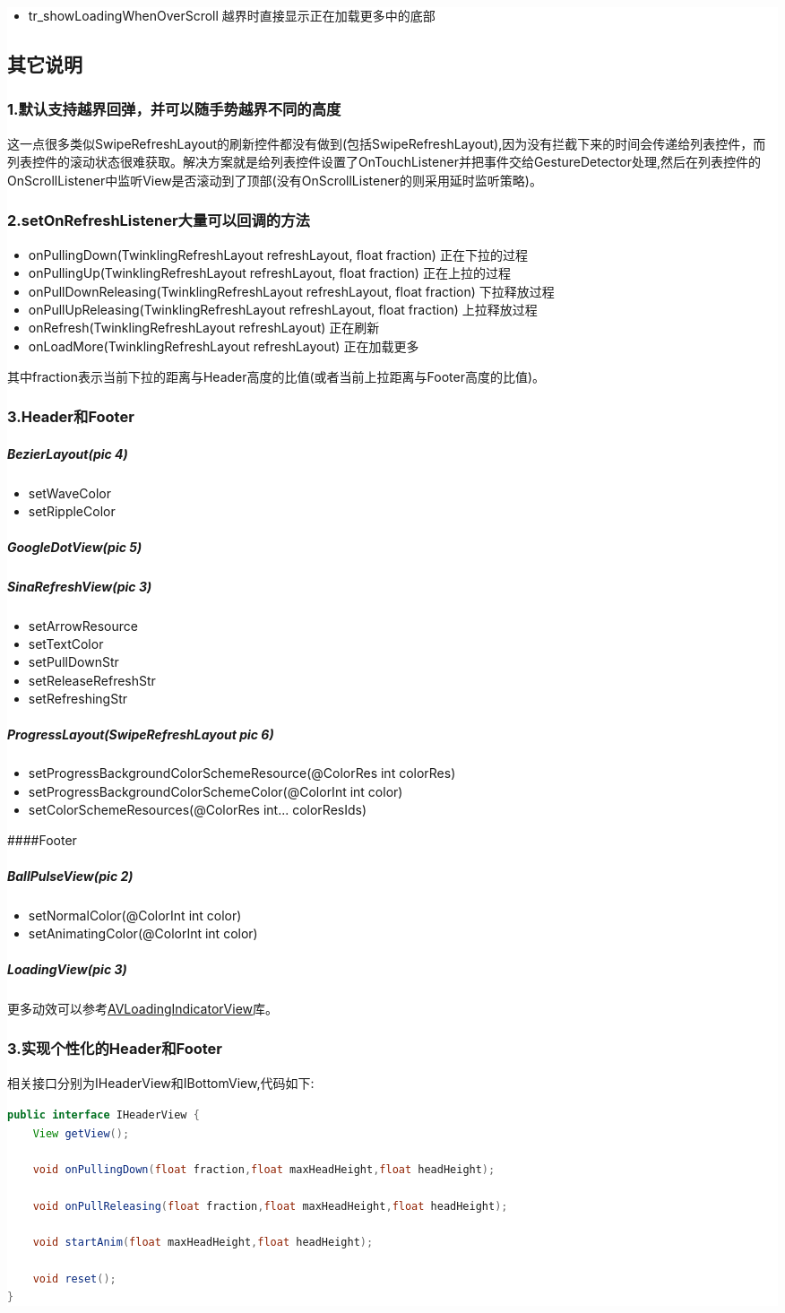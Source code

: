 - tr_showLoadingWhenOverScroll 越界时直接显示正在加载更多中的底部

## 其它说明
### 1.默认支持越界回弹，并可以随手势越界不同的高度
这一点很多类似SwipeRefreshLayout的刷新控件都没有做到(包括SwipeRefreshLayout),因为没有拦截下来的时间会传递给列表控件，而列表控件的滚动状态很难获取。解决方案就是给列表控件设置了OnTouchListener并把事件交给GestureDetector处理,然后在列表控件的OnScrollListener中监听View是否滚动到了顶部(没有OnScrollListener的则采用延时监听策略)。

### 2.setOnRefreshListener大量可以回调的方法
- onPullingDown(TwinklingRefreshLayout refreshLayout, float fraction)  正在下拉的过程
- onPullingUp(TwinklingRefreshLayout refreshLayout, float fraction)    正在上拉的过程
- onPullDownReleasing(TwinklingRefreshLayout refreshLayout, float fraction)  下拉释放过程
- onPullUpReleasing(TwinklingRefreshLayout refreshLayout, float fraction)  上拉释放过程
- onRefresh(TwinklingRefreshLayout refreshLayout)  正在刷新
- onLoadMore(TwinklingRefreshLayout refreshLayout)  正在加载更多

其中fraction表示当前下拉的距离与Header高度的比值(或者当前上拉距离与Footer高度的比值)。

### 3.Header和Footer
##### BezierLayout(pic 4)
- setWaveColor
- setRippleColor

##### GoogleDotView(pic 5)
##### SinaRefreshView(pic 3)
- setArrowResource
- setTextColor
- setPullDownStr
- setReleaseRefreshStr
- setRefreshingStr

##### ProgressLayout(SwipeRefreshLayout pic 6)
- setProgressBackgroundColorSchemeResource(@ColorRes int colorRes)
- setProgressBackgroundColorSchemeColor(@ColorInt int color)
- setColorSchemeResources(@ColorRes int... colorResIds)

####Footer
##### BallPulseView(pic 2)
- setNormalColor(@ColorInt int color)
- setAnimatingColor(@ColorInt int color)

##### LoadingView(pic 3)
更多动效可以参考[AVLoadingIndicatorView](https://github.com/81813780/AVLoadingIndicatorView)库。


### 3.实现个性化的Header和Footer
相关接口分别为IHeaderView和IBottomView,代码如下:
```java
public interface IHeaderView {
    View getView();

    void onPullingDown(float fraction,float maxHeadHeight,float headHeight);

    void onPullReleasing(float fraction,float maxHeadHeight,float headHeight);

    void startAnim(float maxHeadHeight,float headHeight);

    void reset();
}
```
